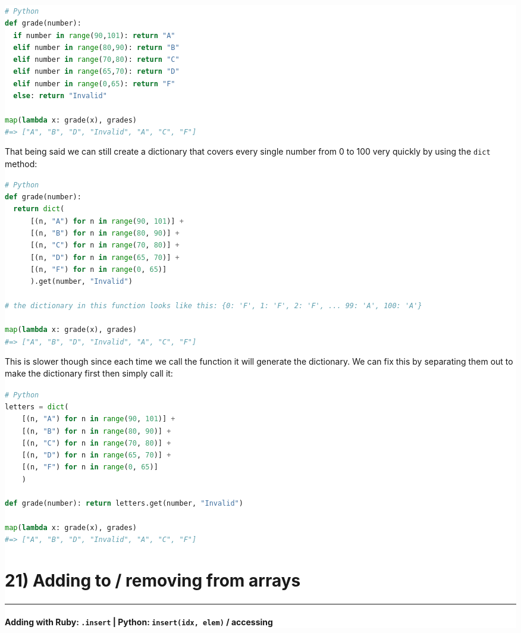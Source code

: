 ```python
# Python
def grade(number):
  if number in range(90,101): return "A"
  elif number in range(80,90): return "B"
  elif number in range(70,80): return "C"
  elif number in range(65,70): return "D"
  elif number in range(0,65): return "F"
  else: return "Invalid"

map(lambda x: grade(x), grades)
#=> ["A", "B", "D", "Invalid", "A", "C", "F"]
```

That being said we can still create a dictionary that covers every single number from 0 to 100 very quickly by using the `dict` method:

```python
# Python
def grade(number):
  return dict(
      [(n, "A") for n in range(90, 101)] +
      [(n, "B") for n in range(80, 90)] +
      [(n, "C") for n in range(70, 80)] +
      [(n, "D") for n in range(65, 70)] +
      [(n, "F") for n in range(0, 65)]
      ).get(number, "Invalid")

# the dictionary in this function looks like this: {0: 'F', 1: 'F', 2: 'F', ... 99: 'A', 100: 'A'}

map(lambda x: grade(x), grades)
#=> ["A", "B", "D", "Invalid", "A", "C", "F"]
```

This is slower though since each time we call the function it will generate the dictionary. We can fix this by separating them out to make the dictionary first then simply call it:


```python
# Python
letters = dict(
    [(n, "A") for n in range(90, 101)] +
    [(n, "B") for n in range(80, 90)] +
    [(n, "C") for n in range(70, 80)] +
    [(n, "D") for n in range(65, 70)] +
    [(n, "F") for n in range(0, 65)]
    )

def grade(number): return letters.get(number, "Invalid")

map(lambda x: grade(x), grades)
#=> ["A", "B", "D", "Invalid", "A", "C", "F"]
```

# 21) Adding to / removing from arrays
---
#### Adding with Ruby: `.insert` | Python: `insert(idx, elem)` / accessing
